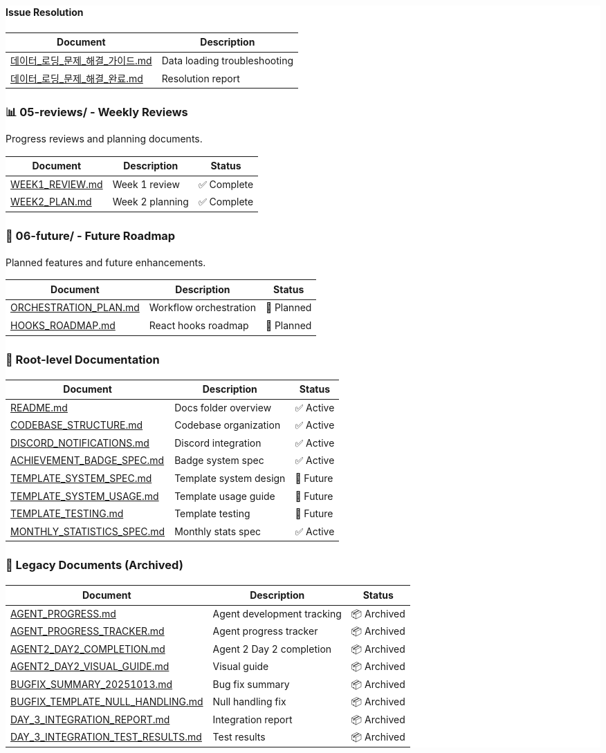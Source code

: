 #### Issue Resolution

| Document | Description |
|----------|-------------|
| [데이터_로딩_문제_해결_가이드.md](04-completed/issues/데이터_로딩_문제_해결_가이드.md) | Data loading troubleshooting |
| [데이터_로딩_문제_해결_완료.md](04-completed/issues/데이터_로딩_문제_해결_완료.md) | Resolution report |

### 📊 05-reviews/ - Weekly Reviews

Progress reviews and planning documents.

| Document | Description | Status |
|----------|-------------|--------|
| [WEEK1_REVIEW.md](05-reviews/WEEK1_REVIEW.md) | Week 1 review | ✅ Complete |
| [WEEK2_PLAN.md](05-reviews/WEEK2_PLAN.md) | Week 2 planning | ✅ Complete |

### 🔮 06-future/ - Future Roadmap

Planned features and future enhancements.

| Document | Description | Status |
|----------|-------------|--------|
| [ORCHESTRATION_PLAN.md](06-future/ORCHESTRATION_PLAN.md) | Workflow orchestration | 🔮 Planned |
| [HOOKS_ROADMAP.md](06-future/HOOKS_ROADMAP.md) | React hooks roadmap | 🔮 Planned |

### 📄 Root-level Documentation

| Document | Description | Status |
|----------|-------------|--------|
| [README.md](README.md) | Docs folder overview | ✅ Active |
| [CODEBASE_STRUCTURE.md](CODEBASE_STRUCTURE.md) | Codebase organization | ✅ Active |
| [DISCORD_NOTIFICATIONS.md](DISCORD_NOTIFICATIONS.md) | Discord integration | ✅ Active |
| [ACHIEVEMENT_BADGE_SPEC.md](ACHIEVEMENT_BADGE_SPEC.md) | Badge system spec | ✅ Active |
| [TEMPLATE_SYSTEM_SPEC.md](TEMPLATE_SYSTEM_SPEC.md) | Template system design | 🔮 Future |
| [TEMPLATE_SYSTEM_USAGE.md](TEMPLATE_SYSTEM_USAGE.md) | Template usage guide | 🔮 Future |
| [TEMPLATE_TESTING.md](TEMPLATE_TESTING.md) | Template testing | 🔮 Future |
| [MONTHLY_STATISTICS_SPEC.md](MONTHLY_STATISTICS_SPEC.md) | Monthly stats spec | ✅ Active |

### 🔧 Legacy Documents (Archived)

| Document | Description | Status |
|----------|-------------|--------|
| [AGENT_PROGRESS.md](AGENT_PROGRESS.md) | Agent development tracking | 📦 Archived |
| [AGENT_PROGRESS_TRACKER.md](AGENT_PROGRESS_TRACKER.md) | Agent progress tracker | 📦 Archived |
| [AGENT2_DAY2_COMPLETION.md](AGENT2_DAY2_COMPLETION.md) | Agent 2 Day 2 completion | 📦 Archived |
| [AGENT2_DAY2_VISUAL_GUIDE.md](AGENT2_DAY2_VISUAL_GUIDE.md) | Visual guide | 📦 Archived |
| [BUGFIX_SUMMARY_20251013.md](BUGFIX_SUMMARY_20251013.md) | Bug fix summary | 📦 Archived |
| [BUGFIX_TEMPLATE_NULL_HANDLING.md](BUGFIX_TEMPLATE_NULL_HANDLING.md) | Null handling fix | 📦 Archived |
| [DAY_3_INTEGRATION_REPORT.md](DAY_3_INTEGRATION_REPORT.md) | Integration report | 📦 Archived |
| [DAY_3_INTEGRATION_TEST_RESULTS.md](DAY_3_INTEGRATION_TEST_RESULTS.md) | Test results | 📦 Archived |
